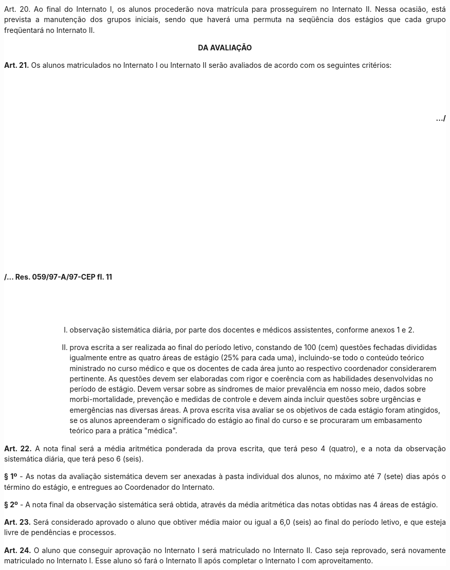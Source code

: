 <P ALIGN="JUSTIFY">&#9;&#9;Art. 20.</B> Ao final do Internato I, os alunos proceder&atilde;o nova matr&iacute;cula para prosseguirem no Internato II. Nessa ocasi&atilde;o, est&aacute; prevista a manuten&ccedil;&atilde;o dos grupos iniciais, sendo que haver&aacute; uma permuta na seq&uuml;&ecirc;ncia dos est&aacute;gios que cada grupo freq&uuml;entar&aacute; no Internato II.</P>
<B>
<P ALIGN="CENTER">DA AVALIA&Ccedil;&Atilde;O</P>

<P ALIGN="JUSTIFY">&#9;&#9;Art. 21.</B> Os alunos matriculados no Internato I ou Internato II ser&atilde;o avaliados de acordo com os seguintes crit&eacute;rios:</P>

<P>&nbsp;</P>
<P>&nbsp;</P>
<B><P ALIGN="RIGHT">.../</P>
</B>
<P>&nbsp;</P>
<P>&nbsp;</P>
<P>&nbsp;</P>
<P>&nbsp;</P>
<P>&nbsp;</P>
<P>&nbsp;</P>
<P>&nbsp;</P>
<P>&nbsp;</P>
<B><P>/... Res. 059/97-A/97-CEP                                                                                 fl. 11</P>
</B>
<P>&nbsp;</P>
<P>&nbsp;</P>
<OL TYPE="I">
<DIR>
<DIR>

<OL TYPE="I">

<P ALIGN="JUSTIFY"><LI>observa&ccedil;&atilde;o sistem&aacute;tica di&aacute;ria, por parte dos docentes e m&eacute;dicos assistentes, conforme anexos 1 e 2.</LI></P>
<P ALIGN="JUSTIFY"><LI>prova escrita a ser realizada ao final do per&iacute;odo letivo, constando de 100 (cem) quest&otilde;es fechadas divididas igualmente entre as quatro &aacute;reas de est&aacute;gio (25% para cada uma), incluindo-se todo o conte&uacute;do te&oacute;rico ministrado no curso m&eacute;dico e que os docentes de cada &aacute;rea junto ao respectivo coordenador considerarem pertinente. As quest&otilde;es devem ser elaboradas com rigor e coer&ecirc;ncia com as habilidades desenvolvidas no per&iacute;odo de est&aacute;gio. Devem versar sobre as s&iacute;ndromes de maior preval&ecirc;ncia em nosso meio, dados sobre morbi-mortalidade, preven&ccedil;&atilde;o e medidas de controle e devem ainda incluir quest&otilde;es sobre urg&ecirc;ncias e emerg&ecirc;ncias nas diversas &aacute;reas. A prova escrita visa avaliar se os objetivos de cada est&aacute;gio foram atingidos, se os alunos apreenderam o significado do est&aacute;gio ao final do curso e se procuraram um embasamento te&oacute;rico para a pr&aacute;tica &quot;m&eacute;dica&quot;.</LI></P></OL>
</DIR>
</DIR>
</OL>

<B><P ALIGN="JUSTIFY">&#9;&#9;Art. 22.</B> A nota final ser&aacute; a m&eacute;dia aritm&eacute;tica ponderada da prova escrita, que ter&aacute; peso 4 (quatro), e a nota da observa&ccedil;&atilde;o sistem&aacute;tica di&aacute;ria, que ter&aacute; peso 6 (seis).</P>
<P ALIGN="JUSTIFY">&#9;&#9;<B>§ 1º</B> - As  notas  da  avalia&ccedil;&atilde;o  sistem&aacute;tica  devem   ser anexadas &agrave; pasta individual dos alunos, no m&aacute;ximo at&eacute; 7 (sete) dias ap&oacute;s o t&eacute;rmino do est&aacute;gio, e entregues ao Coordenador do Internato.</P>
<P ALIGN="JUSTIFY">&#9;&#9;<B>§ 2º</B> - A nota final da observa&ccedil;&atilde;o sistem&aacute;tica ser&aacute; obtida, atrav&eacute;s da m&eacute;dia aritm&eacute;tica das notas obtidas nas 4 &aacute;reas de est&aacute;gio.</P>
<P ALIGN="JUSTIFY">&#9;&#9;<B>Art. 23.</B> Ser&aacute; considerado aprovado o aluno que obtiver m&eacute;dia maior ou igual a 6,0 (seis) ao final do per&iacute;odo letivo, e que esteja livre de pend&ecirc;ncias e processos.</P>
<P ALIGN="JUSTIFY">&#9;&#9;<B>Art. 24.</B> O aluno que conseguir aprova&ccedil;&atilde;o no Internato I ser&aacute; matriculado no Internato II. Caso seja reprovado, ser&aacute; novamente matriculado no Internato I. Esse aluno s&oacute; far&aacute; o Internato II ap&oacute;s completar o Internato I com aproveitamento.</P>